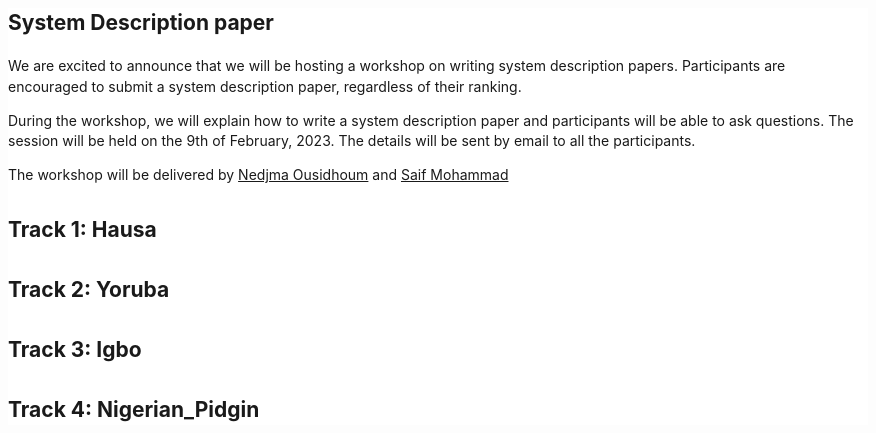## System Description paper
We are excited to announce that we will be hosting a workshop on writing system description papers. Participants are encouraged to submit a system description paper, regardless of their ranking. 

During the workshop, we will explain how to write a system description paper and participants will be able to ask questions. The session will be held on the 9th of February, 2023. The details will be sent by email to all the participants.

The workshop will be delivered by [Nedjma Ousidhoum](https://nedjmaou.github.io) and [Saif Mohammad](https://saifmohammad.com)


## Track 1: Hausa

<!DOCTYPE html>
<html>
  <body>
    <iframe src="hausa.pdf#toolbar=0" style="border: none; width: 100%; height: 1055px;">
    </iframe>
  </body>
</html>

## Track 2: Yoruba

<!DOCTYPE html>
<html>
  <body>
    <iframe src="Yoruba.pdf#toolbar=0" width="100%" height="1066px", scrolling="no">
    </iframe>
  </body>
</html>

## Track 3: Igbo




<!DOCTYPE html>
<html>
  <body>
    <iframe src="Igbo.pdf#toolbar=0" width="100%" height="1066px", scrolling="no">
    </iframe>
  </body>
</html>

## Track 4: Nigerian_Pidgin




<!DOCTYPE html>
<html>
  <body>
    <iframe src="Nigerian_Pidgin.pdf#toolbar=0" width="100%" height="1066px", scrolling="no">
    </iframe>
  </body>
</html>
